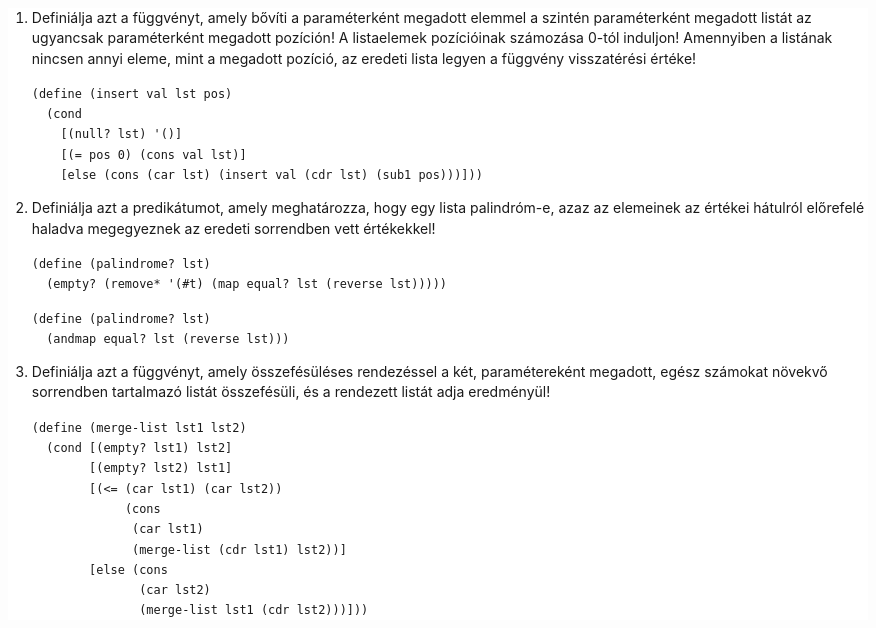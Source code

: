 1. Definiálja azt a függvényt, amely bővíti a paraméterként megadott elemmel a szintén paraméterként
megadott listát az ugyancsak paraméterként megadott pozíción! A listaelemek pozícióinak számozása
0-tól induljon! Amennyiben a listának nincsen annyi eleme, mint a megadott pozíció, az eredeti lista
legyen a függvény visszatérési értéke!

    ```racket
    (define (insert val lst pos)
      (cond
        [(null? lst) '()]
        [(= pos 0) (cons val lst)]
        [else (cons (car lst) (insert val (cdr lst) (sub1 pos)))]))
    ```

1. Definiálja azt a predikátumot, amely meghatározza, hogy egy lista palindróm-e, azaz az elemeinek az
értékei hátulról előrefelé haladva megegyeznek az eredeti sorrendben vett értékekkel!

    ```racket
    (define (palindrome? lst)
      (empty? (remove* '(#t) (map equal? lst (reverse lst)))))
    ```

    ```racket
    (define (palindrome? lst)   
      (andmap equal? lst (reverse lst)))
    ```

1. Definiálja azt a függvényt, amely összefésüléses rendezéssel a két, paramétereként megadott, egész
számokat növekvő sorrendben tartalmazó listát összefésüli, és a rendezett listát adja eredményül!

    ```racket
    (define (merge-list lst1 lst2)
      (cond [(empty? lst1) lst2]   
            [(empty? lst2) lst1]   
            [(<= (car lst1) (car lst2))
                 (cons
                  (car lst1)
                  (merge-list (cdr lst1) lst2))]
            [else (cons
                   (car lst2)
                   (merge-list lst1 (cdr lst2)))]))
    ```
